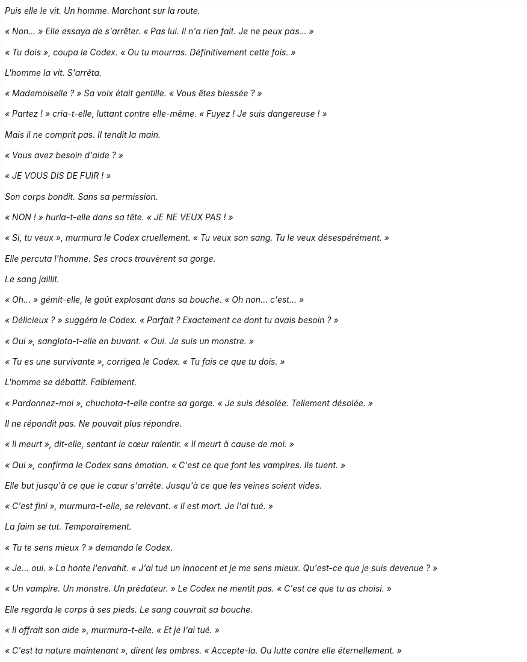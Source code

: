 *Puis elle le vit. Un homme. Marchant sur la route.*

*« Non... » Elle essaya de s'arrêter. « Pas lui. Il n'a rien fait. Je ne peux pas... »*

*« Tu dois », coupa le Codex. « Ou tu mourras. Définitivement cette fois. »*

*L'homme la vit. S'arrêta.*

*« Mademoiselle ? » Sa voix était gentille. « Vous êtes blessée ? »*

*« Partez ! » cria-t-elle, luttant contre elle-même. « Fuyez ! Je suis dangereuse ! »*

*Mais il ne comprit pas. Il tendit la main.*

*« Vous avez besoin d'aide ? »*

*« JE VOUS DIS DE FUIR ! »*

*Son corps bondit. Sans sa permission.*

*« NON ! » hurla-t-elle dans sa tête. « JE NE VEUX PAS ! »*

*« Si, tu veux », murmura le Codex cruellement. « Tu veux son sang. Tu le veux désespérément. »*

*Elle percuta l'homme. Ses crocs trouvèrent sa gorge.*

*Le sang jaillit.*

*« Oh... » gémit-elle, le goût explosant dans sa bouche. « Oh non... c'est... »*

*« Délicieux ? » suggéra le Codex. « Parfait ? Exactement ce dont tu avais besoin ? »*

*« Oui », sanglota-t-elle en buvant. « Oui. Je suis un monstre. »*

*« Tu es une survivante », corrigea le Codex. « Tu fais ce que tu dois. »*

*L'homme se débattit. Faiblement.*

*« Pardonnez-moi », chuchota-t-elle contre sa gorge. « Je suis désolée. Tellement désolée. »*

*Il ne répondit pas. Ne pouvait plus répondre.*

*« Il meurt », dit-elle, sentant le cœur ralentir. « Il meurt à cause de moi. »*

*« Oui », confirma le Codex sans émotion. « C'est ce que font les vampires. Ils tuent. »*

*Elle but jusqu'à ce que le cœur s'arrête. Jusqu'à ce que les veines soient vides.*

*« C'est fini », murmura-t-elle, se relevant. « Il est mort. Je l'ai tué. »*

*La faim se tut. Temporairement.*

*« Tu te sens mieux ? » demanda le Codex.*

*« Je... oui. » La honte l'envahit. « J'ai tué un innocent et je me sens mieux. Qu'est-ce que je suis devenue ? »*

*« Un vampire. Un monstre. Un prédateur. » Le Codex ne mentit pas. « C'est ce que tu as choisi. »*

*Elle regarda le corps à ses pieds. Le sang couvrait sa bouche.*

*« Il offrait son aide », murmura-t-elle. « Et je l'ai tué. »*

*« C'est ta nature maintenant », dirent les ombres. « Accepte-la. Ou lutte contre elle éternellement. »*
